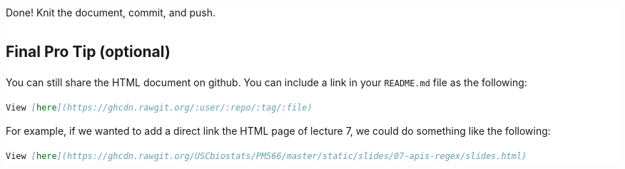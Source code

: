 Done\! Knit the document, commit, and push.

## Final Pro Tip (optional)

You can still share the HTML document on github. You can include a link
in your `README.md` file as the following:

``` md
View [here](https://ghcdn.rawgit.org/:user/:repo/:tag/:file)
```

For example, if we wanted to add a direct link the HTML page of lecture
7, we could do something like the
following:

``` md
View [here](https://ghcdn.rawgit.org/USCbiostats/PM566/master/static/slides/07-apis-regex/slides.html)
```
